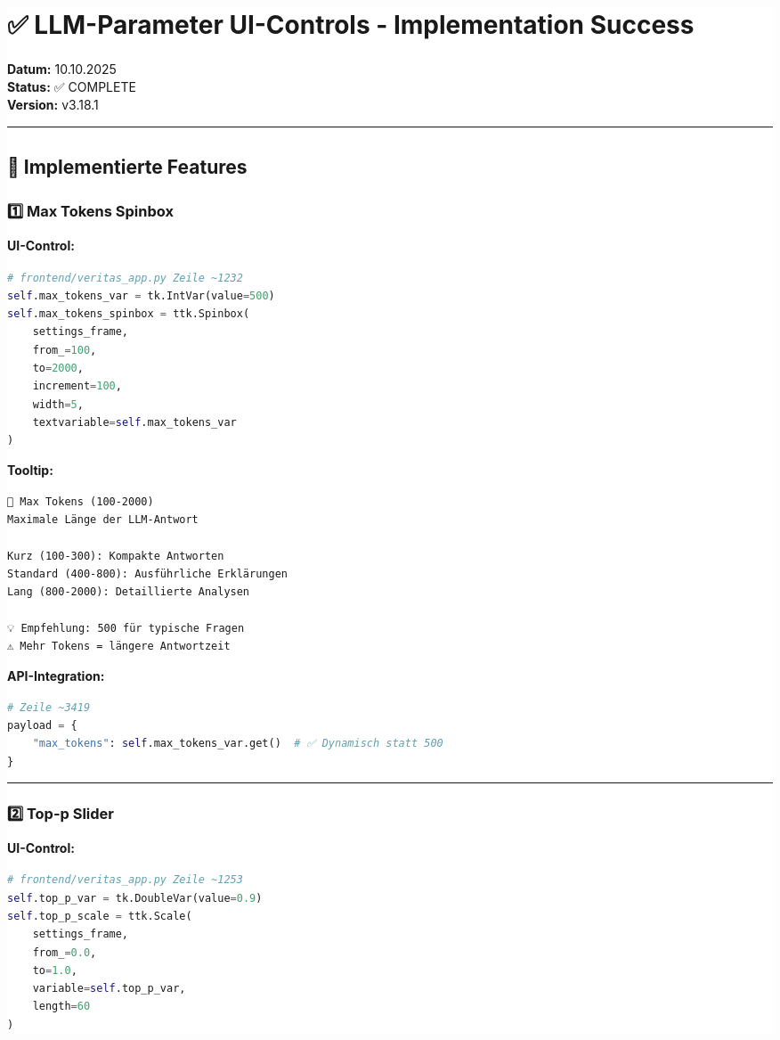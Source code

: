 # ✅ LLM-Parameter UI-Controls - Implementation Success

**Datum:** 10.10.2025  
**Status:** ✅ COMPLETE  
**Version:** v3.18.1

---

## 🎯 Implementierte Features

### 1️⃣ Max Tokens Spinbox

**UI-Control:**
```python
# frontend/veritas_app.py Zeile ~1232
self.max_tokens_var = tk.IntVar(value=500)
self.max_tokens_spinbox = ttk.Spinbox(
    settings_frame,
    from_=100,
    to=2000,
    increment=100,
    width=5,
    textvariable=self.max_tokens_var
)
```

**Tooltip:**
```
📝 Max Tokens (100-2000)
Maximale Länge der LLM-Antwort

Kurz (100-300): Kompakte Antworten
Standard (400-800): Ausführliche Erklärungen
Lang (800-2000): Detaillierte Analysen

💡 Empfehlung: 500 für typische Fragen
⚠️ Mehr Tokens = längere Antwortzeit
```

**API-Integration:**
```python
# Zeile ~3419
payload = {
    "max_tokens": self.max_tokens_var.get()  # ✅ Dynamisch statt 500
}
```

---

### 2️⃣ Top-p Slider

**UI-Control:**
```python
# frontend/veritas_app.py Zeile ~1253
self.top_p_var = tk.DoubleVar(value=0.9)
self.top_p_scale = ttk.Scale(
    settings_frame,
    from_=0.0,
    to=1.0,
    variable=self.top_p_var,
    length=60
)
```
